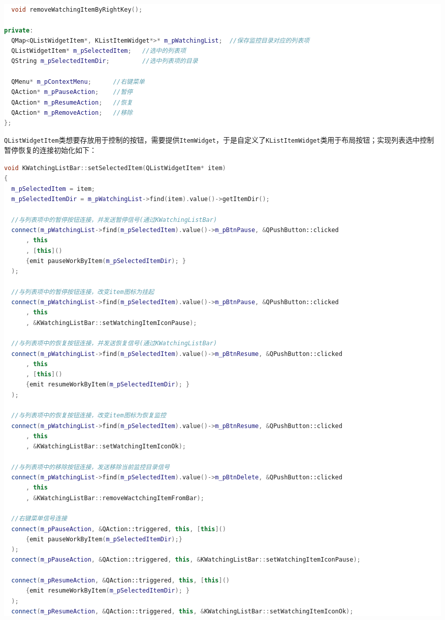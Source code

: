   ```C++
  	void removeWatchingItemByRightKey();
  
  private:
  	QMap<QListWidgetItem*, KListItemWidget*>* m_pWatchingList;	//保存监控目录对应的列表项
  	QListWidgetItem* m_pSelectedItem;	//选中的列表项
  	QString m_pSelectedItemDir;			//选中列表项的目录
  
  	QMenu* m_pContextMenu;		//右键菜单
  	QAction* m_pPauseAction;	//暂停
  	QAction* m_pResumeAction;	//恢复
  	QAction* m_pRemoveAction;	//移除
  };
  ```

  `QListWidgetItem`类想要存放用于控制的按钮，需要提供`ItemWidget`，于是自定义了`KListItemWidget`类用于布局按钮；实现列表选中控制暂停恢复的连接初始化如下：

  ```C++
  void KWatchingListBar::setSelectedItem(QListWidgetItem* item)
  {
  	m_pSelectedItem = item;
  	m_pSelectedItemDir = m_pWatchingList->find(item).value()->getItemDir();
  
  	//与列表项中的暂停按钮连接，并发送暂停信号(通过KWatchingListBar)
  	connect(m_pWatchingList->find(m_pSelectedItem).value()->m_pBtnPause, &QPushButton::clicked
  		, this
  		, [this]()
  		{emit pauseWorkByItem(m_pSelectedItemDir); }
  	);
  
  	//与列表项中的暂停按钮连接，改变item图标为挂起
  	connect(m_pWatchingList->find(m_pSelectedItem).value()->m_pBtnPause, &QPushButton::clicked
  		, this
  		, &KWatchingListBar::setWatchingItemIconPause);
  
  	//与列表项中的恢复按钮连接，并发送恢复信号(通过KWatchingListBar)
  	connect(m_pWatchingList->find(m_pSelectedItem).value()->m_pBtnResume, &QPushButton::clicked
  		, this
  		, [this]()
  		{emit resumeWorkByItem(m_pSelectedItemDir); }
  	);
  
  	//与列表项中的恢复按钮连接，改变item图标为恢复监控
  	connect(m_pWatchingList->find(m_pSelectedItem).value()->m_pBtnResume, &QPushButton::clicked
  		, this
  		, &KWatchingListBar::setWatchingItemIconOk);
  
  	//与列表项中的移除按钮连接，发送移除当前监控目录信号
  	connect(m_pWatchingList->find(m_pSelectedItem).value()->m_pBtnDelete, &QPushButton::clicked
  		, this
  		, &KWatchingListBar::removeWactchingItemFromBar);
  
  	//右键菜单信号连接
  	connect(m_pPauseAction, &QAction::triggered, this, [this]()
  		{emit pauseWorkByItem(m_pSelectedItemDir);}
  	);
  	connect(m_pPauseAction, &QAction::triggered, this, &KWatchingListBar::setWatchingItemIconPause);
  
  	connect(m_pResumeAction, &QAction::triggered, this, [this]()
  		{emit resumeWorkByItem(m_pSelectedItemDir); }
  	);
  	connect(m_pResumeAction, &QAction::triggered, this, &KWatchingListBar::setWatchingItemIconOk);
  
  ```